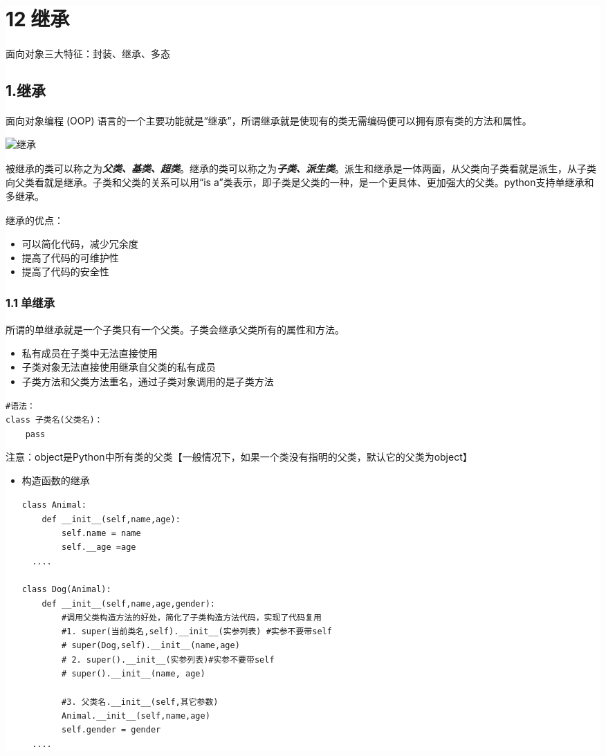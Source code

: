# 12 继承

面向对象三大特征：封装、继承、多态

## 1.继承

面向对象编程 (OOP) 语言的一个主要功能就是“继承”，所谓继承就是使现有的类无需编码便可以拥有原有类的方法和属性。

![继承](继承.png)

被继承的类可以称之为***父类、基类、超类***。继承的类可以称之为***子类、派生类***。派生和继承是一体两面，从父类向子类看就是派生，从子类向父类看就是继承。子类和父类的关系可以用“is a”类表示，即子类是父类的一种，是一个更具体、更加强大的父类。python支持单继承和多继承。

继承的优点：

- 可以简化代码，减少冗余度
- 提高了代码的可维护性
- 提高了代码的安全性

### 1.1 单继承

所谓的单继承就是一个子类只有一个父类。子类会继承父类所有的属性和方法。

- 私有成员在子类中无法直接使用
- 子类对象无法直接使用继承自父类的私有成员
- 子类方法和父类方法重名，通过子类对象调用的是子类方法

~~~
#语法：
class 子类名(父类名)：
    pass
~~~

注意：object是Python中所有类的父类【一般情况下，如果一个类没有指明的父类，默认它的父类为object】

- 构造函数的继承

  ~~~
  class Animal:
      def __init__(self,name,age):
          self.name = name
          self.__age =age
  	....
  
  class Dog(Animal):
      def __init__(self,name,age,gender):
          #调用父类构造方法的好处，简化了子类构造方法代码，实现了代码复用
          #1. super(当前类名,self).__init__(实参列表) #实参不要带self
          # super(Dog,self).__init__(name,age)
          # 2. super().__init__(实参列表)#实参不要带self
          # super().__init__(name, age)
  
          #3. 父类名.__init__(self,其它参数)
          Animal.__init__(self,name,age)
          self.gender = gender
  	....
  ~~~
